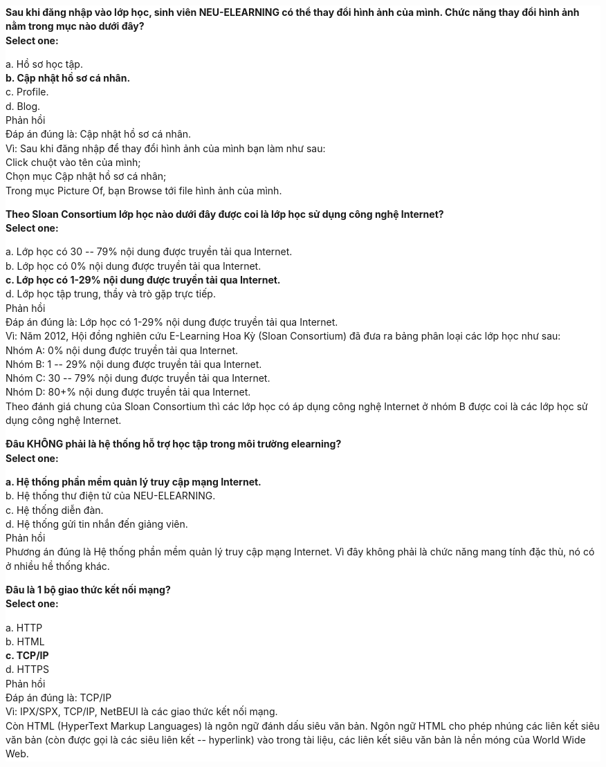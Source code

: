 **Sau khi đăng nhập vào lớp học, sinh viên NEU-ELEARNING có thể thay đổi
hình ảnh của mình. Chức năng thay đổi hình ảnh nằm trong mục nào dưới
đây?\
Select one:**

a\. Hồ sơ học tập.\
**b. Cập nhật hồ sơ cá nhân.**\
c. Profile.\
d. Blog.\
Phản hồi\
Đáp án đúng là: Cập nhật hồ sơ cá nhân.\
Vì: Sau khi đăng nhập để thay đổi hình ảnh của mình bạn làm như sau:\
Click chuột vào tên của mình;\
Chọn mục Cập nhật hồ sơ cá nhân;\
Trong mục Picture Of, bạn Browse tới file hình ảnh của mình.

**Theo Sloan Consortium lớp học nào dưới đây được coi là lớp học sử dụng
công nghệ Internet?\
Select one:**

a\. Lớp học có 30 -- 79% nội dung được truyền tải qua Internet.\
b. Lớp học có 0% nội dung được truyền tải qua Internet.\
**c. Lớp học có 1-29% nội dung được truyền tải qua Internet.**\
d. Lớp học tập trung, thầy và trò gặp trực tiếp.\
Phản hồi\
Đáp án đúng là: Lớp học có 1-29% nội dung được truyền tải qua Internet.\
Vì: Năm 2012, Hội đồng nghiên cứu E-Learning Hoa Kỳ (Sloan Consortium)
đã đưa ra bảng phân loại các lớp học như sau:\
Nhóm A: 0% nội dung được truyền tải qua Internet.\
Nhóm B: 1 -- 29% nội dung được truyền tải qua Internet.\
Nhóm C: 30 -- 79% nội dung được truyền tải qua Internet.\
Nhóm D: 80+% nội dung được truyền tải qua Internet.\
Theo đánh giá chung của Sloan Consortium thì các lớp học có áp dụng công
nghệ Internet ở nhóm B được coi là các lớp học sử dụng công nghệ
Internet.

**Đâu KHÔNG phải là hệ thống hỗ trợ học tập trong môi trường elearning?\
Select one:**

**a. Hệ thống phần mềm quản lý truy cập mạng Internet.**\
b. Hệ thống thư điện tử của NEU-ELEARNING.\
c. Hệ thống diễn đàn.\
d. Hệ thống gửi tin nhắn đến giảng viên.\
Phản hồi\
Phương án đúng là Hệ thống phần mềm quản lý truy cập mạng Internet. Vì
đây không phải là chức năng mang tính đặc thù, nó có ở nhiều hề thống
khác.

**Đâu là 1 bộ giao thức kết nối mạng?\
Select one:**

a\. HTTP\
b. HTML\
**c. TCP/IP**\
d. HTTPS\
Phản hồi\
Đáp án đúng là: TCP/IP\
Vì: IPX/SPX, TCP/IP, NetBEUI là các giao thức kết nối mạng.\
Còn HTML (HyperText Markup Languages) là ngôn ngữ đánh dấu siêu văn bản.
Ngôn ngữ HTML cho phép nhúng các liên kết siêu văn bản (còn được gọi là
các siêu liên kết -- hyperlink) vào trong tài liệu, các liên kết siêu
văn bản là nền móng của World Wide Web.
